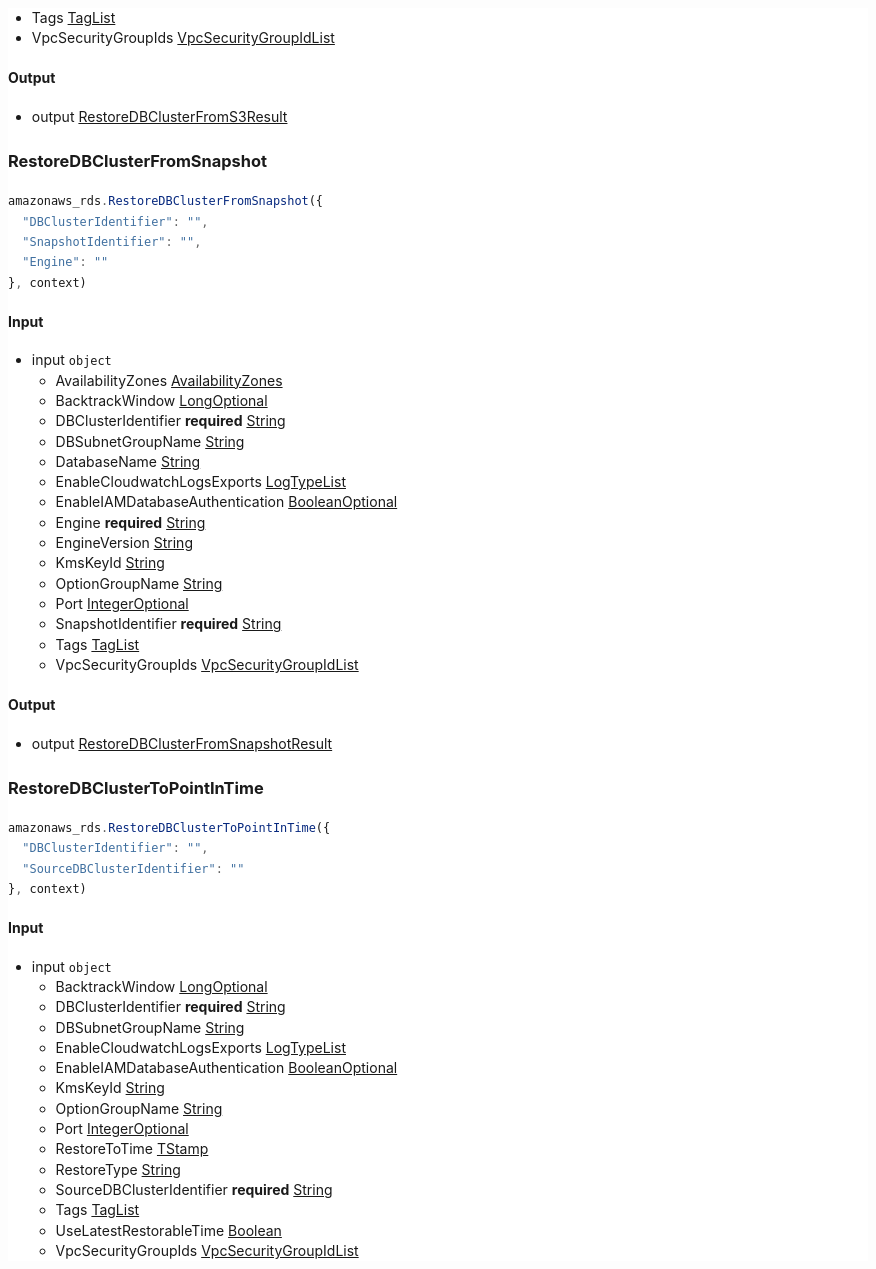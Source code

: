   * Tags [TagList](#taglist)
  * VpcSecurityGroupIds [VpcSecurityGroupIdList](#vpcsecuritygroupidlist)

#### Output
* output [RestoreDBClusterFromS3Result](#restoredbclusterfroms3result)

### RestoreDBClusterFromSnapshot



```js
amazonaws_rds.RestoreDBClusterFromSnapshot({
  "DBClusterIdentifier": "",
  "SnapshotIdentifier": "",
  "Engine": ""
}, context)
```

#### Input
* input `object`
  * AvailabilityZones [AvailabilityZones](#availabilityzones)
  * BacktrackWindow [LongOptional](#longoptional)
  * DBClusterIdentifier **required** [String](#string)
  * DBSubnetGroupName [String](#string)
  * DatabaseName [String](#string)
  * EnableCloudwatchLogsExports [LogTypeList](#logtypelist)
  * EnableIAMDatabaseAuthentication [BooleanOptional](#booleanoptional)
  * Engine **required** [String](#string)
  * EngineVersion [String](#string)
  * KmsKeyId [String](#string)
  * OptionGroupName [String](#string)
  * Port [IntegerOptional](#integeroptional)
  * SnapshotIdentifier **required** [String](#string)
  * Tags [TagList](#taglist)
  * VpcSecurityGroupIds [VpcSecurityGroupIdList](#vpcsecuritygroupidlist)

#### Output
* output [RestoreDBClusterFromSnapshotResult](#restoredbclusterfromsnapshotresult)

### RestoreDBClusterToPointInTime



```js
amazonaws_rds.RestoreDBClusterToPointInTime({
  "DBClusterIdentifier": "",
  "SourceDBClusterIdentifier": ""
}, context)
```

#### Input
* input `object`
  * BacktrackWindow [LongOptional](#longoptional)
  * DBClusterIdentifier **required** [String](#string)
  * DBSubnetGroupName [String](#string)
  * EnableCloudwatchLogsExports [LogTypeList](#logtypelist)
  * EnableIAMDatabaseAuthentication [BooleanOptional](#booleanoptional)
  * KmsKeyId [String](#string)
  * OptionGroupName [String](#string)
  * Port [IntegerOptional](#integeroptional)
  * RestoreToTime [TStamp](#tstamp)
  * RestoreType [String](#string)
  * SourceDBClusterIdentifier **required** [String](#string)
  * Tags [TagList](#taglist)
  * UseLatestRestorableTime [Boolean](#boolean)
  * VpcSecurityGroupIds [VpcSecurityGroupIdList](#vpcsecuritygroupidlist)
